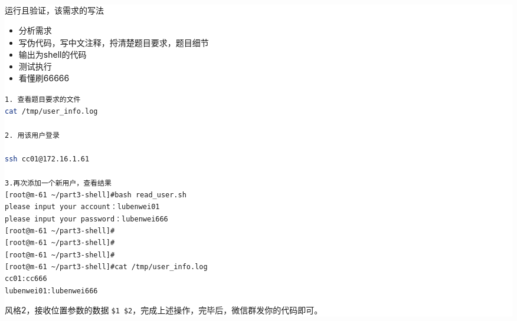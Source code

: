 运行且验证，该需求的写法

- 分析需求
- 写伪代码，写中文注释，捋清楚题目要求，题目细节
- 输出为shell的代码
- 测试执行
- 看懂刷66666

```bash
1. 查看题目要求的文件
cat /tmp/user_info.log

2. 用该用户登录

ssh cc01@172.16.1.61

3.再次添加一个新用户，查看结果
[root@m-61 ~/part3-shell]#bash read_user.sh 
please input your account：lubenwei01
please input your password：lubenwei666
[root@m-61 ~/part3-shell]#
[root@m-61 ~/part3-shell]#
[root@m-61 ~/part3-shell]#
[root@m-61 ~/part3-shell]#cat /tmp/user_info.log 
cc01:cc666
lubenwei01:lubenwei666


```



风格2，接收位置参数的数据 `$1 $2`，完成上述操作，完毕后，微信群发你的代码即可。
